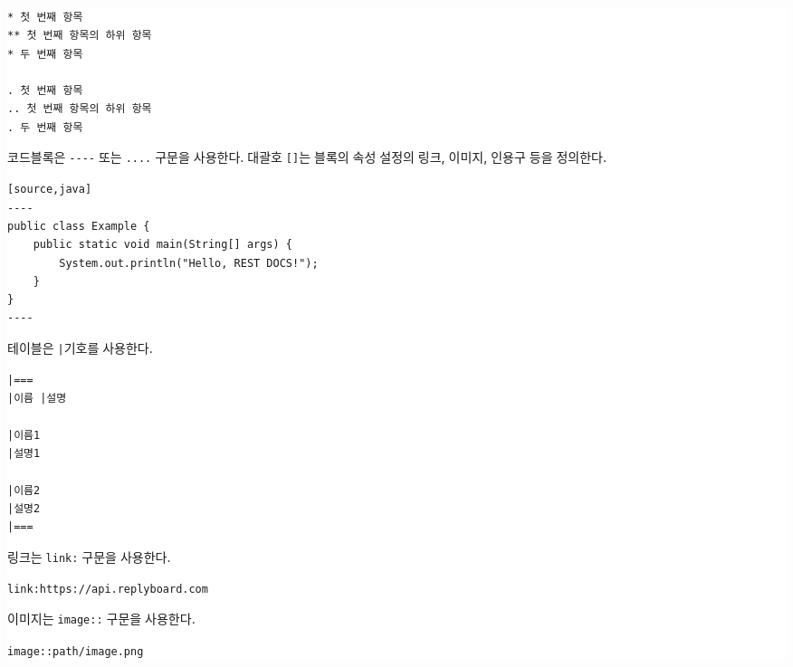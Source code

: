 ```
* 첫 번째 항목
** 첫 번째 항목의 하위 항목
* 두 번째 항목

. 첫 번째 항목
.. 첫 번째 항목의 하위 항목
. 두 번째 항목
```

코드블록은 `----` 또는 `....` 구문을 사용한다. 대괄호 `[]`는 블록의 속성 설정의 링크, 이미지, 인용구 등을 정의한다.

```
[source,java]
----
public class Example {
    public static void main(String[] args) {
        System.out.println("Hello, REST DOCS!");
    }
}
----
```

테이블은 `|`기호를 사용한다.

```
|===
|이름 |설명

|이름1
|설명1

|이름2
|설명2
|===
```

링크는 `link:` 구문을 사용한다.

```
link:https://api.replyboard.com
```

이미지는 `image::` 구문을 사용한다.

```
image::path/image.png
```